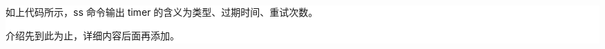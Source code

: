 如上代码所示，ss 命令输出 timer 的含义为类型、过期时间、重试次数。





介绍先到此为止，详细内容后面再添加。


[iproute2-download]:        https://www.kernel.org/pub/linux/utils/net/iproute2/                         "iproute2 下载地址"
[iproute2-offical-site]:    http://www.linuxfoundation.org/collaborate/workgroups/networking/iproute2/   "iproute2 官方网站"
[iproute2-vs-nettools]:     http://xmodulo.com/linux-tcpip-networking-net-tools-iproute2.html            "iproute2 和 net-tools 的简单对比"
[iproute2-vs-nettools-cn]:  http://os.51cto.com/art/201409/450886.htm                                    "iproute2 和 net-tools 对比的中文版"
[inspect-internal-tcp]:     https://blogs.janestreet.com/inspecting-internal-tcp-state-on-linux/         "介绍如何通过ss+crash来查看内部TCP的状态"

[nettools-vs-iproute]:      /images/linux/nettools-vs-iproute.jpg                                        "nettools 与 iproute 的对比图"

